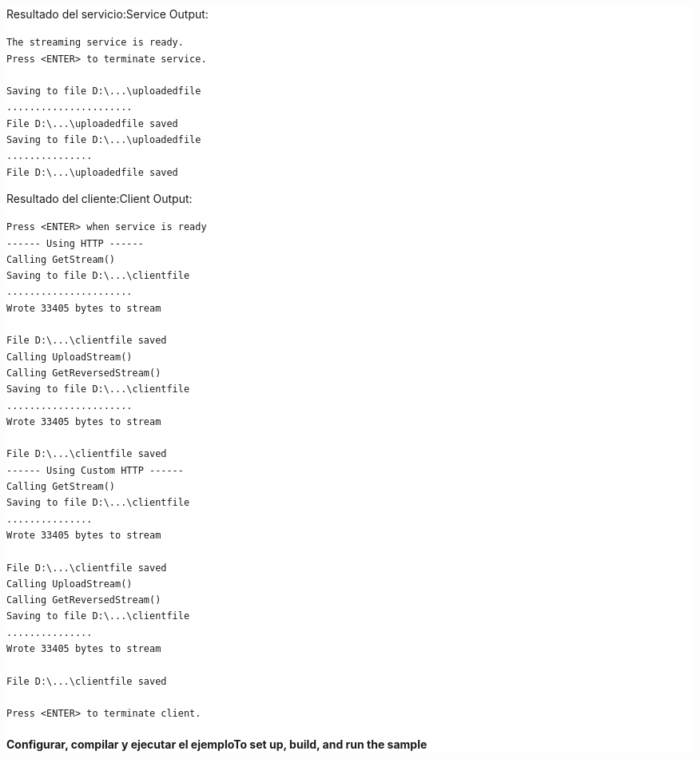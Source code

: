   
 <span data-ttu-id="280d6-154">Resultado del servicio:</span><span class="sxs-lookup"><span data-stu-id="280d6-154">Service Output:</span></span>  
  
```console  
The streaming service is ready.  
Press <ENTER> to terminate service.  
  
Saving to file D:\...\uploadedfile  
......................  
File D:\...\uploadedfile saved  
Saving to file D:\...\uploadedfile  
...............  
File D:\...\uploadedfile saved  
```  
  
 <span data-ttu-id="280d6-155">Resultado del cliente:</span><span class="sxs-lookup"><span data-stu-id="280d6-155">Client Output:</span></span>  
  
```console  
Press <ENTER> when service is ready  
------ Using HTTP ------
Calling GetStream()  
Saving to file D:\...\clientfile  
......................  
Wrote 33405 bytes to stream  
  
File D:\...\clientfile saved  
Calling UploadStream()  
Calling GetReversedStream()  
Saving to file D:\...\clientfile  
......................  
Wrote 33405 bytes to stream  
  
File D:\...\clientfile saved  
------ Using Custom HTTP ------  
Calling GetStream()  
Saving to file D:\...\clientfile  
...............  
Wrote 33405 bytes to stream  
  
File D:\...\clientfile saved  
Calling UploadStream()  
Calling GetReversedStream()  
Saving to file D:\...\clientfile  
...............  
Wrote 33405 bytes to stream  
  
File D:\...\clientfile saved  
  
Press <ENTER> to terminate client.  
```  
  
#### <a name="to-set-up-build-and-run-the-sample"></a><span data-ttu-id="280d6-156">Configurar, compilar y ejecutar el ejemplo</span><span class="sxs-lookup"><span data-stu-id="280d6-156">To set up, build, and run the sample</span></span>  
  